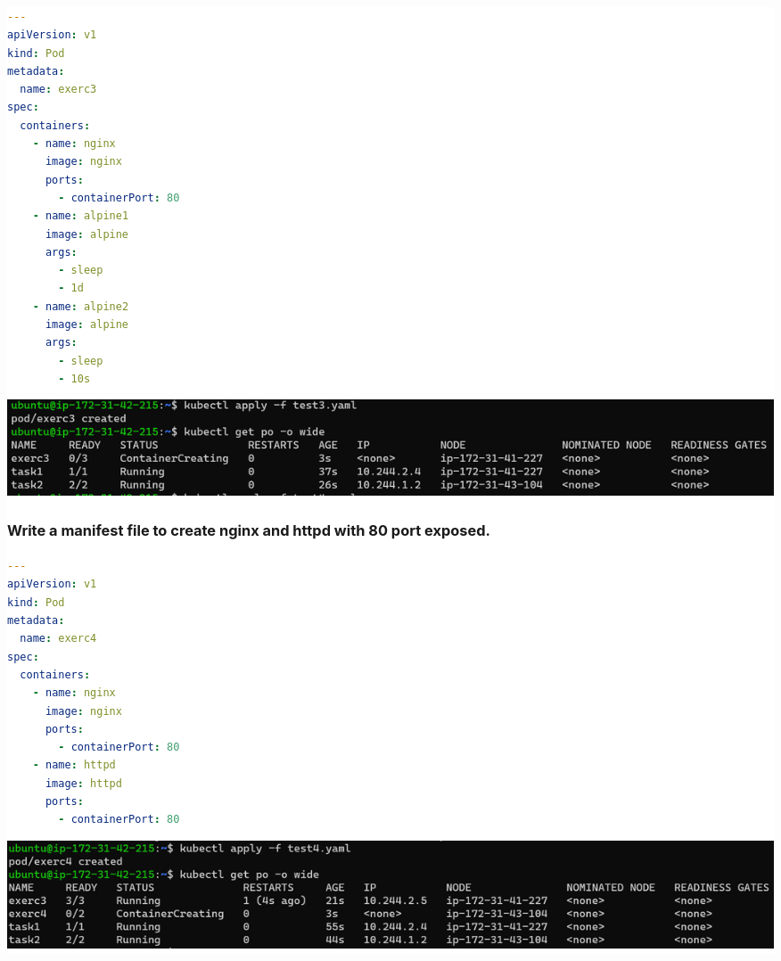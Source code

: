```yaml
---
apiVersion: v1
kind: Pod
metadata:
  name: exerc3
spec:
  containers:
    - name: nginx
      image: nginx
      ports:
        - containerPort: 80
    - name: alpine1
      image: alpine
      args:
        - sleep
        - 1d
    - name: alpine2
      image: alpine
      args:
        - sleep
        - 10s
```
![preview](./Images/k8s4.png)
### Write a manifest file to create nginx and httpd with 80 port exposed.

```yaml
---
apiVersion: v1
kind: Pod
metadata:
  name: exerc4
spec:
  containers:
    - name: nginx
      image: nginx
      ports:
        - containerPort: 80
    - name: httpd
      image: httpd
      ports:
        - containerPort: 80
```
![preview](./Images/k8s5.png)
